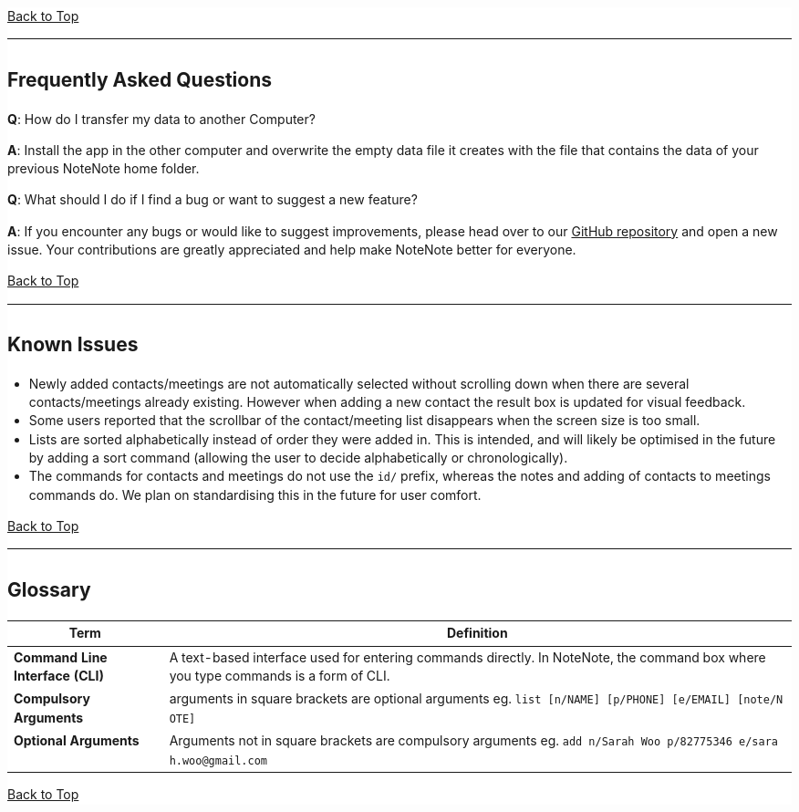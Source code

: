 [Back to Top](#table-of-contents)

---

## Frequently Asked Questions

**Q**: How do I transfer my data to another Computer?

**A**: Install the app in the other computer and overwrite the empty data file it creates with the file that contains the data of your previous NoteNote home folder.

**Q**: What should I do if I find a bug or want to suggest a new feature?

**A**: If you encounter any bugs or would like to suggest improvements, please head over to our [GitHub repository](https://github.com/AY2324S1-CS2103-W14-2/tp) and open a new issue. Your contributions are greatly appreciated and help make NoteNote better for everyone.

[Back to Top](#table-of-contents)

---

## Known Issues

- Newly added contacts/meetings are not automatically selected without scrolling down when there are several contacts/meetings already existing. However when adding a new contact the result box is updated for visual feedback.
- Some users reported that the scrollbar of the contact/meeting list disappears when the screen size is too small.
- Lists are sorted alphabetically instead of order they were added in. This is intended, and will likely be optimised in the future by adding a sort command (allowing the user to decide alphabetically or chronologically).
- The commands for contacts and meetings do not use the `id/` prefix, whereas the notes and adding of contacts to meetings commands do. We plan on standardising this in the future for user comfort.

[Back to Top](#table-of-contents)

---

## Glossary

| Term                               | Definition                                                                                                                                           |
| ---------------------------------- | ---------------------------------------------------------------------------------------------------------------------------------------------------- |
| **Command Line Interface (CLI)**| A text-based interface used for entering commands directly. In NoteNote, the command box where you type commands is a form of CLI. |
| **Compulsory Arguments**   | arguments in square brackets are optional arguments eg. `list [n/NAME] [p/PHONE] [e/EMAIL] [note/NOTE]` |
| **Optional Arguments** | Arguments not in square brackets are compulsory arguments eg. `add n/Sarah Woo p/82775346 e/sarah.woo@gmail.com` |

[Back to Top](#table-of-contents)

